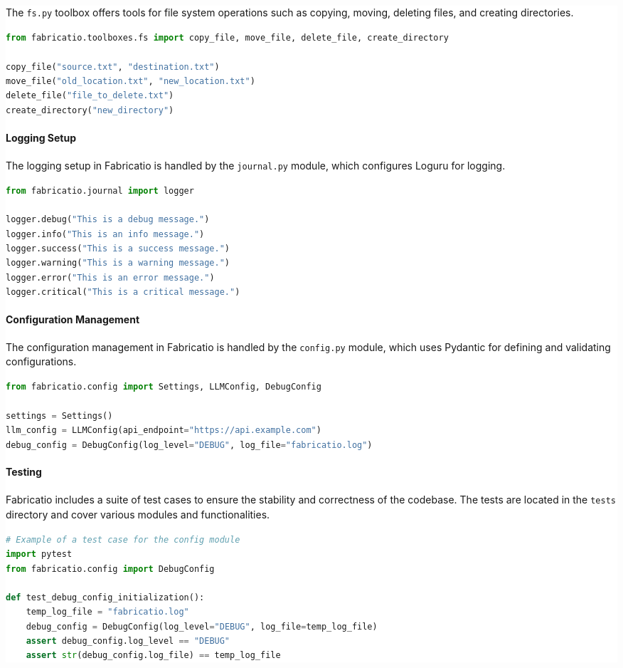 The `fs.py` toolbox offers tools for file system operations such as copying, moving, deleting files, and creating directories.

```python
from fabricatio.toolboxes.fs import copy_file, move_file, delete_file, create_directory

copy_file("source.txt", "destination.txt")
move_file("old_location.txt", "new_location.txt")
delete_file("file_to_delete.txt")
create_directory("new_directory")
```


#### Logging Setup

The logging setup in Fabricatio is handled by the `journal.py` module, which configures Loguru for logging.

```python
from fabricatio.journal import logger

logger.debug("This is a debug message.")
logger.info("This is an info message.")
logger.success("This is a success message.")
logger.warning("This is a warning message.")
logger.error("This is an error message.")
logger.critical("This is a critical message.")
```


#### Configuration Management

The configuration management in Fabricatio is handled by the `config.py` module, which uses Pydantic for defining and validating configurations.

```python
from fabricatio.config import Settings, LLMConfig, DebugConfig

settings = Settings()
llm_config = LLMConfig(api_endpoint="https://api.example.com")
debug_config = DebugConfig(log_level="DEBUG", log_file="fabricatio.log")
```


#### Testing

Fabricatio includes a suite of test cases to ensure the stability and correctness of the codebase. The tests are located in the `tests` directory and cover various modules and functionalities.

```python
# Example of a test case for the config module
import pytest
from fabricatio.config import DebugConfig

def test_debug_config_initialization():
    temp_log_file = "fabricatio.log"
    debug_config = DebugConfig(log_level="DEBUG", log_file=temp_log_file)
    assert debug_config.log_level == "DEBUG"
    assert str(debug_config.log_file) == temp_log_file
```
